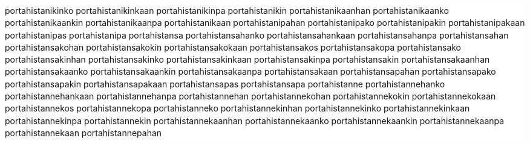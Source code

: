 portahistanikinko
portahistanikinkaan
portahistanikinpa
portahistanikin
portahistanikaanhan
portahistanikaanko
portahistanikaankin
portahistanikaanpa
portahistanikaan
portahistanipahan
portahistanipako
portahistanipakin
portahistanipakaan
portahistanipas
portahistanipa
portahistansa
portahistansahanko
portahistansahankaan
portahistansahanpa
portahistansahan
portahistansakohan
portahistansakokin
portahistansakokaan
portahistansakos
portahistansakopa
portahistansako
portahistansakinhan
portahistansakinko
portahistansakinkaan
portahistansakinpa
portahistansakin
portahistansakaanhan
portahistansakaanko
portahistansakaankin
portahistansakaanpa
portahistansakaan
portahistansapahan
portahistansapako
portahistansapakin
portahistansapakaan
portahistansapas
portahistansapa
portahistanne
portahistannehanko
portahistannehankaan
portahistannehanpa
portahistannehan
portahistannekohan
portahistannekokin
portahistannekokaan
portahistannekos
portahistannekopa
portahistanneko
portahistannekinhan
portahistannekinko
portahistannekinkaan
portahistannekinpa
portahistannekin
portahistannekaanhan
portahistannekaanko
portahistannekaankin
portahistannekaanpa
portahistannekaan
portahistannepahan